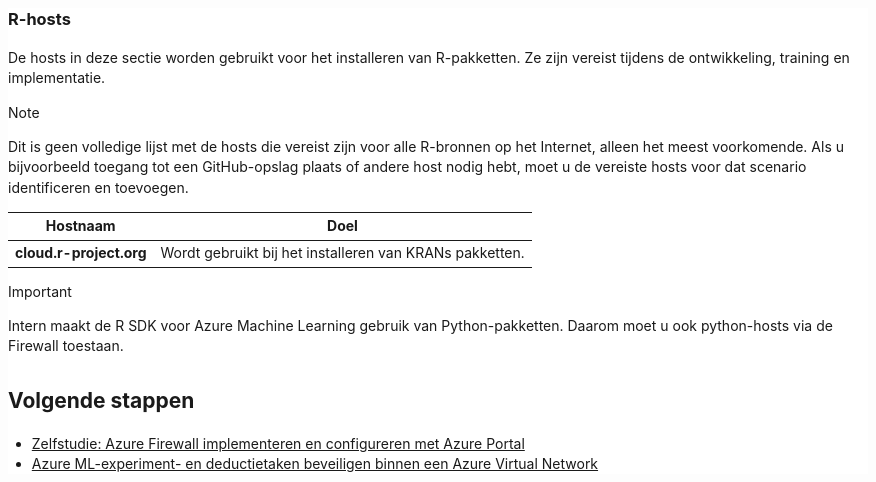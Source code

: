 ### <a name="r-hosts"></a>R-hosts

De hosts in deze sectie worden gebruikt voor het installeren van R-pakketten. Ze zijn vereist tijdens de ontwikkeling, training en implementatie.

> [!NOTE]
> Dit is geen volledige lijst met de hosts die vereist zijn voor alle R-bronnen op het Internet, alleen het meest voorkomende. Als u bijvoorbeeld toegang tot een GitHub-opslag plaats of andere host nodig hebt, moet u de vereiste hosts voor dat scenario identificeren en toevoegen.

| **Hostnaam** | **Doel** |
| ---- | ---- |
| **cloud.r-project.org** | Wordt gebruikt bij het installeren van KRANs pakketten. |

> [!IMPORTANT]
> Intern maakt de R SDK voor Azure Machine Learning gebruik van Python-pakketten. Daarom moet u ook python-hosts via de Firewall toestaan.
## <a name="next-steps"></a>Volgende stappen

* [Zelfstudie: Azure Firewall implementeren en configureren met Azure Portal](../firewall/tutorial-firewall-deploy-portal.md)
* [Azure ML-experiment- en deductietaken beveiligen binnen een Azure Virtual Network](how-to-network-security-overview.md)
